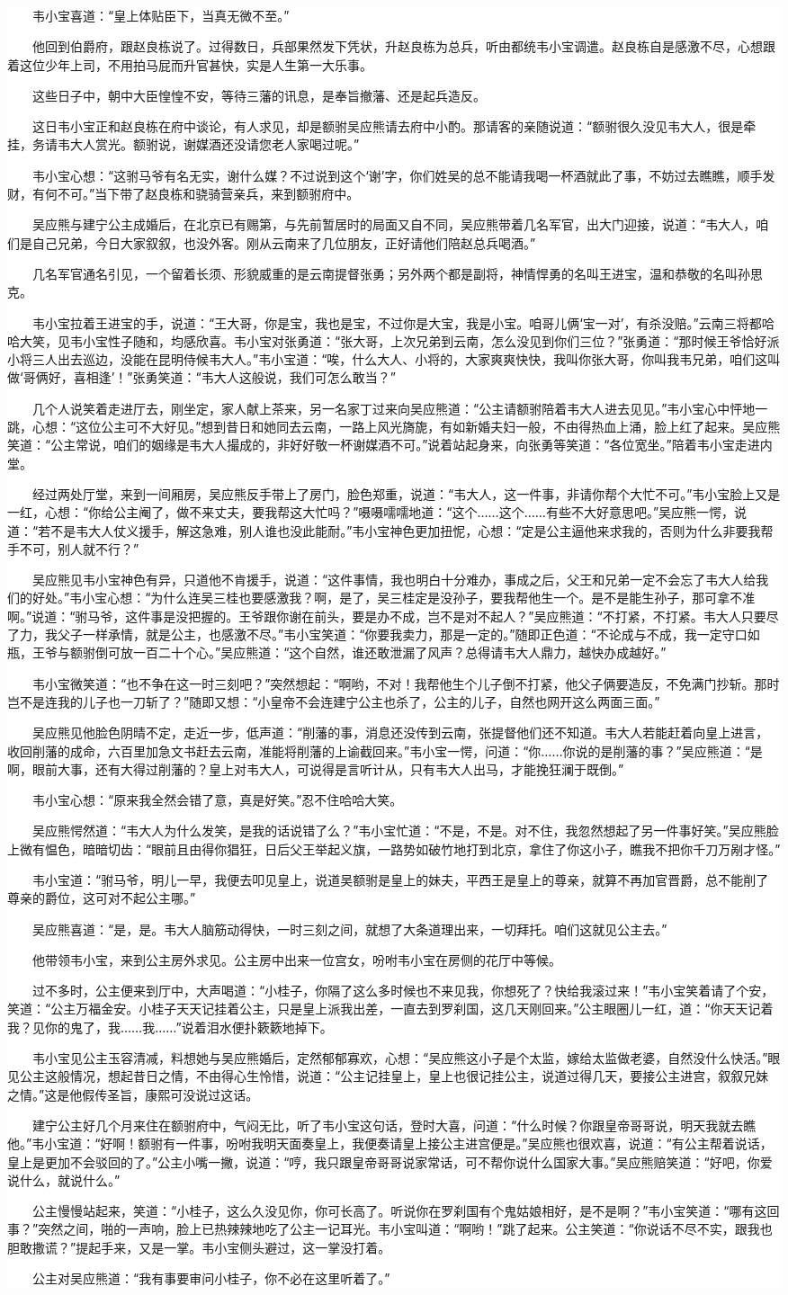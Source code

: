 　　韦小宝喜道：“皇上体贴臣下，当真无微不至。”

　　他回到伯爵府，跟赵良栋说了。过得数日，兵部果然发下凭状，升赵良栋为总兵，听由都统韦小宝调遣。赵良栋自是感激不尽，心想跟着这位少年上司，不用拍马屁而升官甚快，实是人生第一大乐事。

　　这些日子中，朝中大臣惶惶不安，等待三藩的讯息，是奉旨撤藩、还是起兵造反。

　　这日韦小宝正和赵良栋在府中谈论，有人求见，却是额驸吴应熊请去府中小酌。那请客的亲随说道：“额驸很久没见韦大人，很是牵挂，务请韦大人赏光。额驸说，谢媒酒还没请您老人家喝过呢。”

　　韦小宝心想：“这驸马爷有名无实，谢什么媒？不过说到这个‘谢’字，你们姓吴的总不能请我喝一杯酒就此了事，不妨过去瞧瞧，顺手发财，有何不可。”当下带了赵良栋和骁骑营亲兵，来到额驸府中。

　　吴应熊与建宁公主成婚后，在北京已有赐第，与先前暂居时的局面又自不同，吴应熊带着几名军官，出大门迎接，说道：“韦大人，咱们是自己兄弟，今日大家叙叙，也没外客。刚从云南来了几位朋友，正好请他们陪赵总兵喝酒。”

　　几名军官通名引见，一个留着长须、形貌威重的是云南提督张勇；另外两个都是副将，神情悍勇的名叫王进宝，温和恭敬的名叫孙思克。

　　韦小宝拉着王进宝的手，说道：“王大哥，你是宝，我也是宝，不过你是大宝，我是小宝。咱哥儿俩‘宝一对’，有杀没赔。”云南三将都哈哈大笑，见韦小宝性子随和，均感欣喜。韦小宝对张勇道：“张大哥，上次兄弟到云南，怎么没见到你们三位？”张勇道：“那时候王爷恰好派小将三人出去巡边，没能在昆明侍候韦大人。”韦小宝道：“唉，什么大人、小将的，大家爽爽快快，我叫你张大哥，你叫我韦兄弟，咱们这叫做‘哥俩好，喜相逢’！”张勇笑道：“韦大人这般说，我们可怎么敢当？”

　　几个人说笑着走进厅去，刚坐定，家人献上茶来，另一名家丁过来向吴应熊道：“公主请额驸陪着韦大人进去见见。”韦小宝心中怦地一跳，心想：“这位公主可不大好见。”想到昔日和她同去云南，一路上风光旖旎，有如新婚夫妇一般，不由得热血上涌，脸上红了起来。吴应熊笑道：“公主常说，咱们的姻缘是韦大人撮成的，非好好敬一杯谢媒酒不可。”说着站起身来，向张勇等笑道：“各位宽坐。”陪着韦小宝走进内堂。

　　经过两处厅堂，来到一间厢房，吴应熊反手带上了房门，脸色郑重，说道：“韦大人，这一件事，非请你帮个大忙不可。”韦小宝脸上又是一红，心想：“你给公主阉了，做不来丈夫，要我帮这大忙吗？”嗫嗫嚅嚅地道：“这个……这个……有些不大好意思吧。”吴应熊一愕，说道：“若不是韦大人仗义援手，解这急难，别人谁也没此能耐。”韦小宝神色更加扭怩，心想：“定是公主逼他来求我的，否则为什么非要我帮手不可，别人就不行？”

　　吴应熊见韦小宝神色有异，只道他不肯援手，说道：“这件事情，我也明白十分难办，事成之后，父王和兄弟一定不会忘了韦大人给我们的好处。”韦小宝心想：“为什么连吴三桂也要感激我？啊，是了，吴三桂定是没孙子，要我帮他生一个。是不是能生孙子，那可拿不准啊。”说道：“驸马爷，这件事是没把握的。王爷跟你谢在前头，要是办不成，岂不是对不起人？”吴应熊道：“不打紧，不打紧。韦大人只要尽了力，我父子一样承情，就是公主，也感激不尽。”韦小宝笑道：“你要我卖力，那是一定的。”随即正色道：“不论成与不成，我一定守口如瓶，王爷与额驸倒可放一百二十个心。”吴应熊道：“这个自然，谁还敢泄漏了风声？总得请韦大人鼎力，越快办成越好。”

　　韦小宝微笑道：“也不争在这一时三刻吧？”突然想起：“啊哟，不对！我帮他生个儿子倒不打紧，他父子俩要造反，不免满门抄斩。那时岂不是连我的儿子也一刀斩了？”随即又想：“小皇帝不会连建宁公主也杀了，公主的儿子，自然也网开这么两面三面。”

　　吴应熊见他脸色阴晴不定，走近一步，低声道：“削藩的事，消息还没传到云南，张提督他们还不知道。韦大人若能赶着向皇上进言，收回削藩的成命，六百里加急文书赶去云南，准能将削藩的上谕截回来。”韦小宝一愕，问道：“你……你说的是削藩的事？”吴应熊道：“是啊，眼前大事，还有大得过削藩的？皇上对韦大人，可说得是言听计从，只有韦大人出马，才能挽狂澜于既倒。”

　　韦小宝心想：“原来我全然会错了意，真是好笑。”忍不住哈哈大笑。

　　吴应熊愕然道：“韦大人为什么发笑，是我的话说错了么？”韦小宝忙道：“不是，不是。对不住，我忽然想起了另一件事好笑。”吴应熊脸上微有愠色，暗暗切齿：“眼前且由得你猖狂，日后父王举起义旗，一路势如破竹地打到北京，拿住了你这小子，瞧我不把你千刀万剐才怪。”

　　韦小宝道：“驸马爷，明儿一早，我便去叩见皇上，说道吴额驸是皇上的妹夫，平西王是皇上的尊亲，就算不再加官晋爵，总不能削了尊亲的爵位，这可对不起公主哪。”

　　吴应熊喜道：“是，是。韦大人脑筋动得快，一时三刻之间，就想了大条道理出来，一切拜托。咱们这就见公主去。”

　　他带领韦小宝，来到公主房外求见。公主房中出来一位宫女，吩咐韦小宝在房侧的花厅中等候。

　　过不多时，公主便来到厅中，大声喝道：“小桂子，你隔了这么多时候也不来见我，你想死了？快给我滚过来！”韦小宝笑着请了个安，笑道：“公主万福金安。小桂子天天记挂着公主，只是皇上派我出差，一直去到罗刹国，这几天刚回来。”公主眼圈儿一红，道：“你天天记着我？见你的鬼了，我……我……”说着泪水便扑簌簌地掉下。

　　韦小宝见公主玉容清减，料想她与吴应熊婚后，定然郁郁寡欢，心想：“吴应熊这小子是个太监，嫁给太监做老婆，自然没什么快活。”眼见公主这般情况，想起昔日之情，不由得心生怜惜，说道：“公主记挂皇上，皇上也很记挂公主，说道过得几天，要接公主进宫，叙叙兄妹之情。”这是他假传圣旨，康熙可没说过这话。

　　建宁公主好几个月来住在额驸府中，气闷无比，听了韦小宝这句话，登时大喜，问道：“什么时候？你跟皇帝哥哥说，明天我就去瞧他。”韦小宝道：“好啊！额驸有一件事，吩咐我明天面奏皇上，我便奏请皇上接公主进宫便是。”吴应熊也很欢喜，说道：“有公主帮着说话，皇上是更加不会驳回的了。”公主小嘴一撇，说道：“哼，我只跟皇帝哥哥说家常话，可不帮你说什么国家大事。”吴应熊赔笑道：“好吧，你爱说什么，就说什么。”

　　公主慢慢站起来，笑道：“小桂子，这么久没见你，你可长高了。听说你在罗刹国有个鬼姑娘相好，是不是啊？”韦小宝笑道：“哪有这回事？”突然之间，啪的一声响，脸上已热辣辣地吃了公主一记耳光。韦小宝叫道：“啊哟！”跳了起来。公主笑道：“你说话不尽不实，跟我也胆敢撒谎？”提起手来，又是一掌。韦小宝侧头避过，这一掌没打着。

　　公主对吴应熊道：“我有事要审问小桂子，你不必在这里听着了。”
